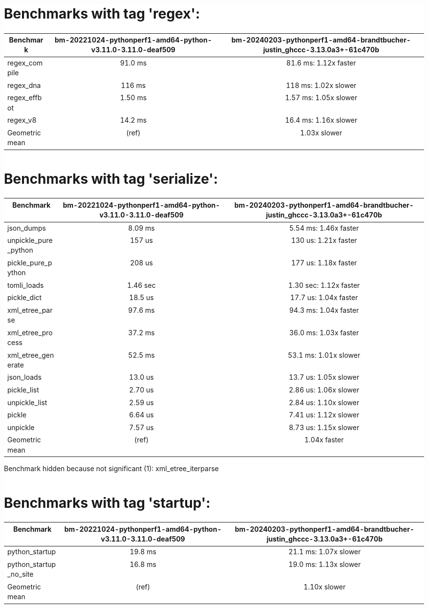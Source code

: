 Benchmarks with tag 'regex':
============================

| Benchmark      | bm-20221024-pythonperf1-amd64-python-v3.11.0-3.11.0-deaf509 | bm-20240203-pythonperf1-amd64-brandtbucher-justin_ghccc-3.13.0a3+-61c470b |
|----------------|:-----------------------------------------------------------:|:-------------------------------------------------------------------------:|
| regex_compile  | 91.0 ms                                                     | 81.6 ms: 1.12x faster                                                     |
| regex_dna      | 116 ms                                                      | 118 ms: 1.02x slower                                                      |
| regex_effbot   | 1.50 ms                                                     | 1.57 ms: 1.05x slower                                                     |
| regex_v8       | 14.2 ms                                                     | 16.4 ms: 1.16x slower                                                     |
| Geometric mean | (ref)                                                       | 1.03x slower                                                              |

Benchmarks with tag 'serialize':
================================

| Benchmark            | bm-20221024-pythonperf1-amd64-python-v3.11.0-3.11.0-deaf509 | bm-20240203-pythonperf1-amd64-brandtbucher-justin_ghccc-3.13.0a3+-61c470b |
|----------------------|:-----------------------------------------------------------:|:-------------------------------------------------------------------------:|
| json_dumps           | 8.09 ms                                                     | 5.54 ms: 1.46x faster                                                     |
| unpickle_pure_python | 157 us                                                      | 130 us: 1.21x faster                                                      |
| pickle_pure_python   | 208 us                                                      | 177 us: 1.18x faster                                                      |
| tomli_loads          | 1.46 sec                                                    | 1.30 sec: 1.12x faster                                                    |
| pickle_dict          | 18.5 us                                                     | 17.7 us: 1.04x faster                                                     |
| xml_etree_parse      | 97.6 ms                                                     | 94.3 ms: 1.04x faster                                                     |
| xml_etree_process    | 37.2 ms                                                     | 36.0 ms: 1.03x faster                                                     |
| xml_etree_generate   | 52.5 ms                                                     | 53.1 ms: 1.01x slower                                                     |
| json_loads           | 13.0 us                                                     | 13.7 us: 1.05x slower                                                     |
| pickle_list          | 2.70 us                                                     | 2.86 us: 1.06x slower                                                     |
| unpickle_list        | 2.59 us                                                     | 2.84 us: 1.10x slower                                                     |
| pickle               | 6.64 us                                                     | 7.41 us: 1.12x slower                                                     |
| unpickle             | 7.57 us                                                     | 8.73 us: 1.15x slower                                                     |
| Geometric mean       | (ref)                                                       | 1.04x faster                                                              |

Benchmark hidden because not significant (1): xml_etree_iterparse

Benchmarks with tag 'startup':
==============================

| Benchmark              | bm-20221024-pythonperf1-amd64-python-v3.11.0-3.11.0-deaf509 | bm-20240203-pythonperf1-amd64-brandtbucher-justin_ghccc-3.13.0a3+-61c470b |
|------------------------|:-----------------------------------------------------------:|:-------------------------------------------------------------------------:|
| python_startup         | 19.8 ms                                                     | 21.1 ms: 1.07x slower                                                     |
| python_startup_no_site | 16.8 ms                                                     | 19.0 ms: 1.13x slower                                                     |
| Geometric mean         | (ref)                                                       | 1.10x slower                                                              |
